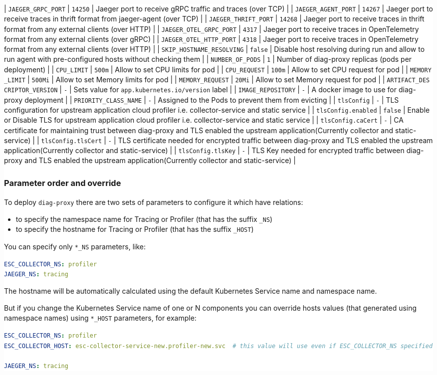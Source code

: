 | `JAEGER_GRPC_PORT`            | `14250`                                     | Jaeger port to receive gRPC traffic and traces (over TCP)                                                                                                                                 |
| `JAEGER_AGENT_PORT`           | `14267`                                     | Jaeger port to receive traces in thrift format from jaeger-agent (over TCP)                                                                                                               |
| `JAEGER_THRIFT_PORT`          | `14268`                                     | Jaeger port to receive traces in thrift format from any external clients (over HTTP)                                                                                                      |
| `JAEGER_OTEL_GRPC_PORT`       | `4317`                                      | Jaeger port to receive traces in OpenTelemetry format from any external clients (over gRPC)                                                                                               |
| `JAEGER_OTEL_HTTP_PORT`       | `4318`                                      | Jaeger port to receive traces in OpenTelemetry format from any external clients (over HTTP)                                                                                               |
| `SKIP_HOSTNAME_RESOLVING`     | `false`                                     | Disable host resolving during run and allow to run agent with pre-configured hosts without checking them                                                                                  |
| `NUMBER_OF_PODS`              | `1`                                         | Number of diag-proxy replicas (pods per deployment)                                                                                                                              |
| `CPU_LIMIT`                   | `500m`                                      | Allow to set CPU limits for pod                                                                                                                                                           |
| `CPU_REQUEST`                 | `100m`                                      | Allow to set CPU request for pod                                                                                                                                                          |
| `MEMORY_LIMIT`                | `500Mi`                                     | Allow to set Memory limits for pod                                                                                                                                                        |
| `MEMORY_REQUEST`              | `20Mi`                                      | Allow to set Memory request for pod                                                                                                                                                       |
| `ARTIFACT_DESCRIPTOR_VERSION` | `-`                                         | Sets value for `app.kubernetes.io/version` label                                                                                                                                          |
| `IMAGE_REPOSITORY`            | `-`                                         | A docker image to use for diag-proxy deployment                                                                                                                                  |
| `PRIORITY_CLASS_NAME`         | `-`                                         | Assigned to the Pods to prevent them from evicting                                                                                                                                        |
| `tlsConfig`                   | `-`                                         | TLS configuration for upstream application cloud profiler  i.e. collector-service and static service                                                                                      |
| `tlsConfig.enabled`           | `false`                                     | Enable or Disable TLS for upstream application cloud profiler  i.e. collector-service and static service                                                                                  |
| `tlsConfig.caCert`            | `-`                                         | CA certificate for maintaining trust between diag-proxy and TLS enabled the upstream application(Currently collector and static-service)                                         |
| `tlsConfig.tlsCert`           | `-`                                         | TLS certificate needed for encrypted traffic between diag-proxy and TLS enabled the upstream application(Currently collector and static-service)                                 |
| `tlsConfig.tlsKey`            | `-`                                         | TLS Key needed for encrypted traffic between diag-proxy and TLS enabled the upstream application(Currently collector and static-service)                                         |


### Parameter order and override

To deploy `diag-proxy` there are two sets of parameters to configure it which have relations:

* to specify the namespace name for Tracing or Profiler (that has the suffix `_NS`)
* to specify the hostname for Tracing or Profiler (that has the suffix `_HOST`)

You can specify only `*_NS` parameters, like:

```yaml
ESC_COLLECTOR_NS: profiler
JAEGER_NS: tracing
```

The hostname will be automatically calculated using the default Kubernetes Service name and namespace name.

But if you change the Kubernetes Service name of one or N components you can override hosts values
(that generated using namespace names) using `*_HOST` parameters, for example:

```yaml
ESC_COLLECTOR_NS: profiler
ESC_COLLECTOR_HOST: esc-collector-service-new.profiler-new.svc  # this value will use even if ESC_COLLECTOR_NS specified

JAEGER_NS: tracing
```